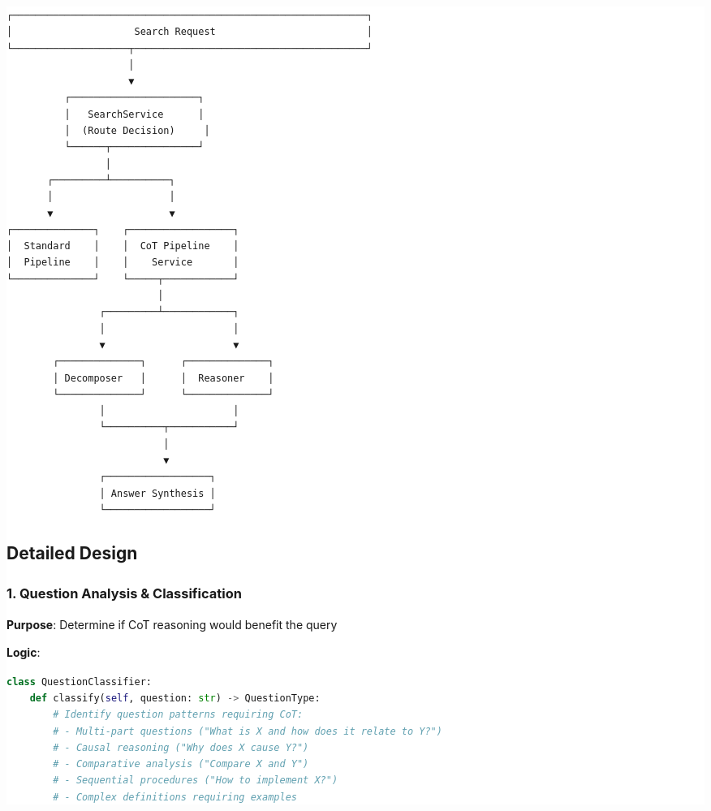 ```
┌─────────────────────────────────────────────────────────────┐
│                     Search Request                          │
└────────────────────┬────────────────────────────────────────┘
                     │
                     ▼
          ┌──────────────────────┐
          │   SearchService      │
          │  (Route Decision)     │
          └──────┬───────────────┘
                 │
       ┌─────────┴──────────┐
       │                    │
       ▼                    ▼
┌──────────────┐    ┌──────────────────┐
│  Standard    │    │  CoT Pipeline    │
│  Pipeline    │    │    Service       │
└──────────────┘    └─────┬────────────┘
                          │
                ┌─────────┴────────────┐
                │                      │
                ▼                      ▼
        ┌──────────────┐      ┌──────────────┐
        │ Decomposer   │      │  Reasoner    │
        └──────────────┘      └──────────────┘
                │                      │
                └──────────┬───────────┘
                           │
                           ▼
                ┌──────────────────┐
                │ Answer Synthesis │
                └──────────────────┘
```

## Detailed Design

### 1. Question Analysis & Classification

**Purpose**: Determine if CoT reasoning would benefit the query

**Logic**:
```python
class QuestionClassifier:
    def classify(self, question: str) -> QuestionType:
        # Identify question patterns requiring CoT:
        # - Multi-part questions ("What is X and how does it relate to Y?")
        # - Causal reasoning ("Why does X cause Y?")
        # - Comparative analysis ("Compare X and Y")
        # - Sequential procedures ("How to implement X?")
        # - Complex definitions requiring examples
```
